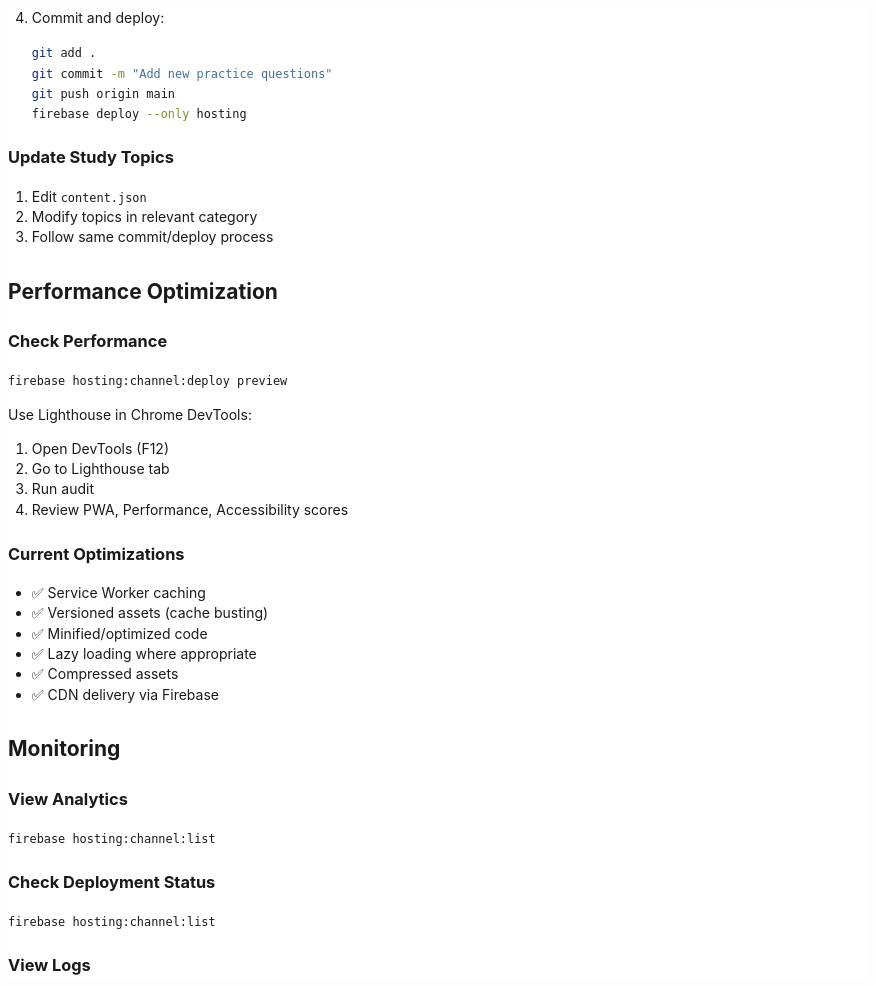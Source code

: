 4. Commit and deploy:
   ```bash
   git add .
   git commit -m "Add new practice questions"
   git push origin main
   firebase deploy --only hosting
   ```

### Update Study Topics

1. Edit `content.json`
2. Modify topics in relevant category
3. Follow same commit/deploy process

## Performance Optimization

### Check Performance

```bash
firebase hosting:channel:deploy preview
```

Use Lighthouse in Chrome DevTools:
1. Open DevTools (F12)
2. Go to Lighthouse tab
3. Run audit
4. Review PWA, Performance, Accessibility scores

### Current Optimizations

- ✅ Service Worker caching
- ✅ Versioned assets (cache busting)
- ✅ Minified/optimized code
- ✅ Lazy loading where appropriate
- ✅ Compressed assets
- ✅ CDN delivery via Firebase

## Monitoring

### View Analytics

```bash
firebase hosting:channel:list
```

### Check Deployment Status

```bash
firebase hosting:channel:list
```

### View Logs

